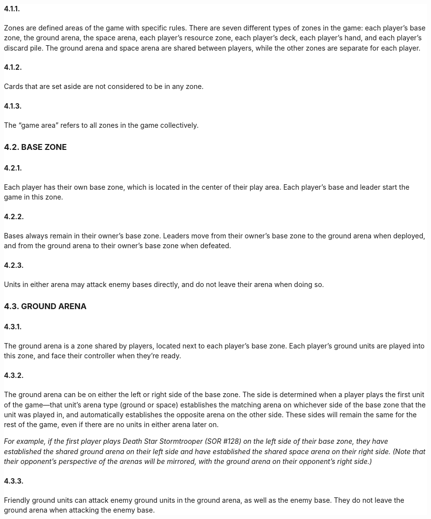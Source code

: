 #### 4.1.1.

Zones are defined areas of the game with specific rules. There are seven different types of zones in the game: each player’s base zone, the ground arena, the space arena, each player’s resource zone, each player’s deck, each player’s hand, and each player’s discard pile. The ground arena and space arena are shared between players, while the other zones are separate for each player.

#### 4.1.2.

Cards that are set aside are not considered to be in any zone.

#### 4.1.3.

The “game area” refers to all zones in the game collectively.

### 4.2. BASE ZONE

#### 4.2.1.

Each player has their own base zone, which is located in the center of their play area. Each player’s base and leader start the game in this zone.

#### 4.2.2.

Bases always remain in their owner’s base zone. Leaders move from their owner’s base zone to the ground arena when deployed, and
from the ground arena to their owner’s base zone when defeated.

#### 4.2.3.

Units in either arena may attack enemy bases directly, and do not leave their arena when doing so.

### 4.3. GROUND ARENA

#### 4.3.1.

The ground arena is a zone shared by players, located next to each player’s base zone. Each player’s ground units are played into this zone, and face their controller when they’re ready.

#### 4.3.2.

The ground arena can be on either the left or right side of the base zone. The side is determined when a player plays the first unit of the game—that unit’s arena type (ground or space) establishes the matching arena on whichever side of the base zone that the unit was played in, and automatically establishes the opposite arena on the other side. These sides will remain the same for the rest of the game, even if there are no units in either arena later on.

*For example, if the first player plays Death Star Stormtrooper (SOR #128) on the left side of their base zone, they have established the shared ground arena on their left side and have established the shared space arena on their right side. (Note that their opponent’s perspective of the arenas will be mirrored, with the ground arena on their opponent’s right side.)*

#### 4.3.3.

Friendly ground units can attack enemy ground units in the ground arena, as well as the enemy base. They do not leave the ground arena when attacking the enemy base.
